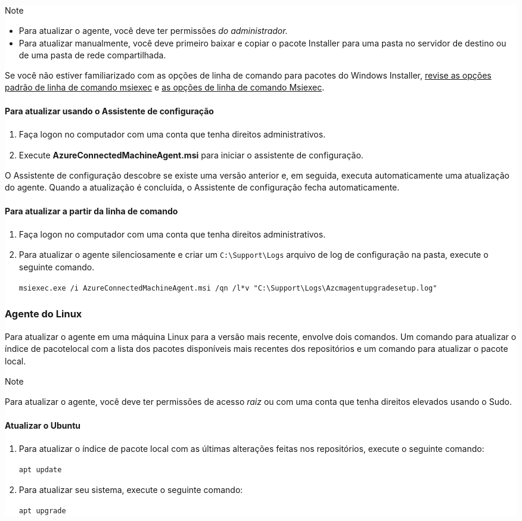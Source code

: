 > [!NOTE]
> * Para atualizar o agente, você deve ter permissões *do administrador.*
> * Para atualizar manualmente, você deve primeiro baixar e copiar o pacote Installer para uma pasta no servidor de destino ou de uma pasta de rede compartilhada. 

Se você não estiver familiarizado com as opções de linha de comando para pacotes do Windows Installer, [revise as opções padrão de linha de comando msiexec](https://docs.microsoft.com/windows/win32/msi/standard-installer-command-line-options) e [as opções de linha de comando Msiexec](https://docs.microsoft.com/windows/win32/msi/command-line-options).

#### <a name="to-upgrade-using-the-setup-wizard"></a>Para atualizar usando o Assistente de configuração

1. Faça logon no computador com uma conta que tenha direitos administrativos.

2. Execute **AzureConnectedMachineAgent.msi** para iniciar o assistente de configuração.

O Assistente de configuração descobre se existe uma versão anterior e, em seguida, executa automaticamente uma atualização do agente. Quando a atualização é concluída, o Assistente de configuração fecha automaticamente.

#### <a name="to-upgrade-from-the-command-line"></a>Para atualizar a partir da linha de comando

1. Faça logon no computador com uma conta que tenha direitos administrativos.

2. Para atualizar o agente silenciosamente e criar um `C:\Support\Logs` arquivo de log de configuração na pasta, execute o seguinte comando.

    ```dos
    msiexec.exe /i AzureConnectedMachineAgent.msi /qn /l*v "C:\Support\Logs\Azcmagentupgradesetup.log"
    ```

### <a name="linux-agent"></a>Agente do Linux

Para atualizar o agente em uma máquina Linux para a versão mais recente, envolve dois comandos. Um comando para atualizar o índice de pacotelocal com a lista dos pacotes disponíveis mais recentes dos repositórios e um comando para atualizar o pacote local. 

> [!NOTE]
> Para atualizar o agente, você deve ter permissões de acesso *raiz* ou com uma conta que tenha direitos elevados usando o Sudo.

#### <a name="upgrade-ubuntu"></a>Atualizar o Ubuntu

1. Para atualizar o índice de pacote local com as últimas alterações feitas nos repositórios, execute o seguinte comando:

    ```bash
    apt update
    ```

2. Para atualizar seu sistema, execute o seguinte comando:

    ```bash
    apt upgrade
    ```
